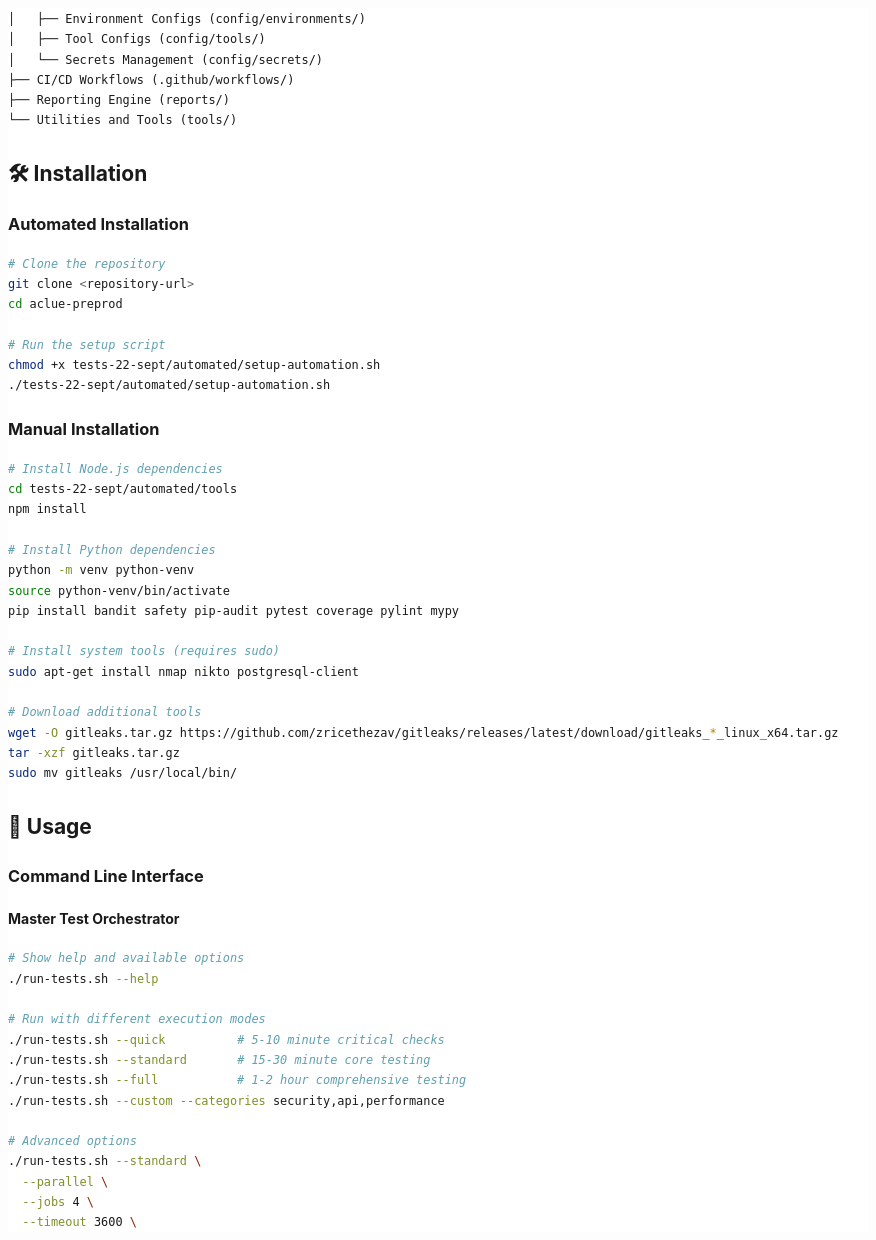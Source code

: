 ```
│   ├── Environment Configs (config/environments/)
│   ├── Tool Configs (config/tools/)
│   └── Secrets Management (config/secrets/)
├── CI/CD Workflows (.github/workflows/)
├── Reporting Engine (reports/)
└── Utilities and Tools (tools/)
```

## 🛠️ Installation

### Automated Installation
```bash
# Clone the repository
git clone <repository-url>
cd aclue-preprod

# Run the setup script
chmod +x tests-22-sept/automated/setup-automation.sh
./tests-22-sept/automated/setup-automation.sh
```

### Manual Installation
```bash
# Install Node.js dependencies
cd tests-22-sept/automated/tools
npm install

# Install Python dependencies
python -m venv python-venv
source python-venv/bin/activate
pip install bandit safety pip-audit pytest coverage pylint mypy

# Install system tools (requires sudo)
sudo apt-get install nmap nikto postgresql-client

# Download additional tools
wget -O gitleaks.tar.gz https://github.com/zricethezav/gitleaks/releases/latest/download/gitleaks_*_linux_x64.tar.gz
tar -xzf gitleaks.tar.gz
sudo mv gitleaks /usr/local/bin/
```

## 📖 Usage

### Command Line Interface

#### Master Test Orchestrator
```bash
# Show help and available options
./run-tests.sh --help

# Run with different execution modes
./run-tests.sh --quick          # 5-10 minute critical checks
./run-tests.sh --standard       # 15-30 minute core testing
./run-tests.sh --full           # 1-2 hour comprehensive testing
./run-tests.sh --custom --categories security,api,performance

# Advanced options
./run-tests.sh --standard \
  --parallel \
  --jobs 4 \
  --timeout 3600 \
```